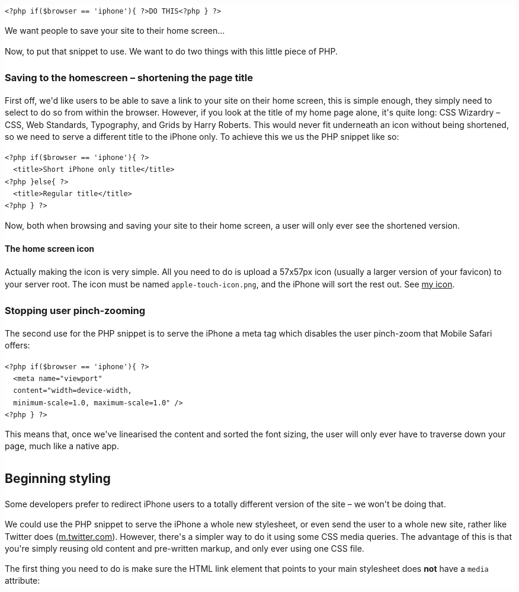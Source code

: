     <?php if($browser == 'iphone'){ ?>DO THIS<?php } ?>

We want people to save your site to their home screen...

Now, to put that snippet to use. We want to do two things with this little piece of PHP.

### Saving to the homescreen &ndash; shortening the page title

First off, we'd like users to be able to save a link to your site on their home screen, this is simple enough, they simply need to select to do so from within the browser. However, if you look at the title of my home page alone, it's quite long: CSS Wizardry &ndash; CSS, Web Standards, Typography, and Grids by Harry Roberts. This would never fit underneath an icon without being shortened, so we need to serve a different title to the iPhone only. To achieve this we us the PHP snippet like so:

    <?php if($browser == 'iphone'){ ?>
      <title>Short iPhone only title</title>
    <?php }else{ ?>
      <title>Regular title</title>
    <?php } ?>

Now, both when browsing and saving your site to their home screen, a user will only ever see the shortened version.

#### The home screen icon

Actually making the icon is very simple. All you need to do is upload a 57x57px icon (usually a larger version of your favicon) to your server root. The icon must be named `apple-touch-icon.png`, and the iPhone will sort the rest out. See [my icon](http://csswizardry.com/apple-touch-icon.png).

### Stopping user pinch-zooming

The second use for the PHP snippet is to serve the iPhone a meta tag which disables the user pinch-zoom that Mobile Safari offers:

    <?php if($browser == 'iphone'){ ?>
      <meta name="viewport"
      content="width=device-width,
      minimum-scale=1.0, maximum-scale=1.0" />
    <?php } ?>

This means that, once we've linearised the content and sorted the font sizing, the user will only ever have to traverse down your page, much like a native app.

## Beginning styling

Some developers prefer to redirect iPhone users to a totally different version of the site &ndash; we won't be doing that.

We could use the PHP snippet to serve the iPhone a whole new stylesheet, or even send the user to a whole new site, rather like Twitter does ([m.twitter.com](http://m.twitter.com/)). However, there's a simpler way to do it using some CSS media queries. The advantage of this is that you're simply reusing old content and pre-written markup, and only ever using one CSS file.

The first thing you need to do is make sure the HTML link element that points to your main stylesheet does **not** have a `media` attribute:
